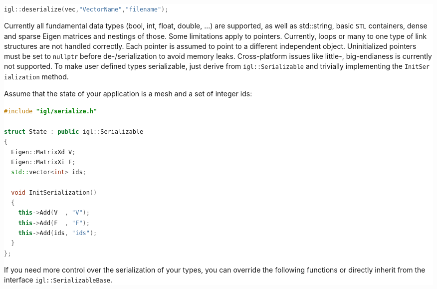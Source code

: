 ```cpp
igl::deserialize(vec,"VectorName","filename");
```

Currently all fundamental data types (bool, int, float, double, ...) are
supported, as well as std::string, basic `STL` containers, dense and sparse
Eigen matrices and nestings of those.  Some limitations apply to pointers.
Currently, loops or many to one type of link structures are not handled
correctly. Each pointer is assumed to point to a different independent object.
Uninitialized pointers must be set to `nullptr` before de-/serialization to
avoid memory leaks. Cross-platform issues like little-, big-endianess is
currently not supported.  To make user defined types serializable, just derive
from `igl::Serializable` and trivially implementing the `InitSerialization`
method.

Assume that the state of your application is a mesh and a set of integer ids:

```cpp
#include "igl/serialize.h"

struct State : public igl::Serializable
{
  Eigen::MatrixXd V;
  Eigen::MatrixXi F;
  std::vector<int> ids;

  void InitSerialization()
  {
    this->Add(V  , "V");
    this->Add(F  , "F");
    this->Add(ids, "ids");
  }
};
```

If you need more control over the serialization of your types, you can override
the following functions or directly inherit from the interface
`igl::SerializableBase`.

```cpp

